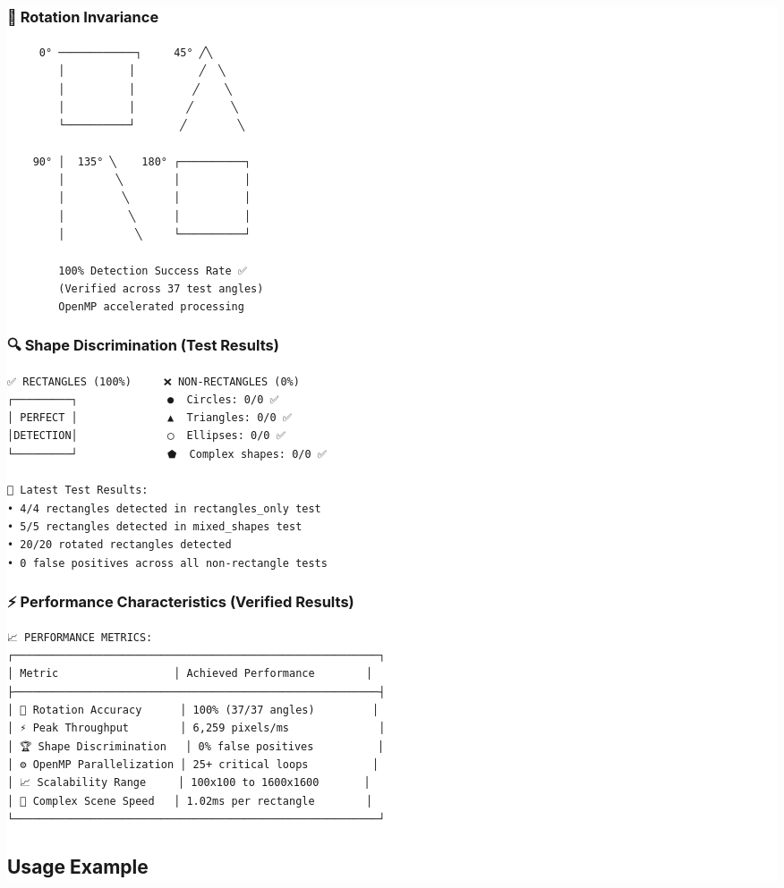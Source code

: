 ### 🎯 **Rotation Invariance**
```
     0° ────────────┐     45° ╱╲
        │          │          ╱  ╲
        │          │         ╱    ╲
        │          │        ╱      ╲
        └──────────┘       ╱        ╲

    90° │  135° ╲    180° ┌──────────┐
        │        ╲        │          │
        │         ╲       │          │
        │          ╲      │          │
        │           ╲     └──────────┘

        100% Detection Success Rate ✅
        (Verified across 37 test angles)
        OpenMP accelerated processing
```

### 🔍 **Shape Discrimination** (Test Results)
```
✅ RECTANGLES (100%)     ❌ NON-RECTANGLES (0%)
┌─────────┐              ●  Circles: 0/0 ✅
│ PERFECT │              ▲  Triangles: 0/0 ✅
│DETECTION│              ◯  Ellipses: 0/0 ✅
└─────────┘              ⬟  Complex shapes: 0/0 ✅

🎯 Latest Test Results:
• 4/4 rectangles detected in rectangles_only test
• 5/5 rectangles detected in mixed_shapes test  
• 20/20 rotated rectangles detected
• 0 false positives across all non-rectangle tests
```

### ⚡ **Performance Characteristics** (Verified Results)

```
📈 PERFORMANCE METRICS:
┌─────────────────────────────────────────────────────────┐
│ Metric                  │ Achieved Performance        │
├─────────────────────────────────────────────────────────┤
│ 🎯 Rotation Accuracy      │ 100% (37/37 angles)         │
│ ⚡ Peak Throughput        │ 6,259 pixels/ms              │
│ 🏆 Shape Discrimination   │ 0% false positives          │
│ ⚙️ OpenMP Parallelization │ 25+ critical loops          │
│ 📈 Scalability Range     │ 100x100 to 1600x1600       │
│ 🚀 Complex Scene Speed   │ 1.02ms per rectangle        │
└─────────────────────────────────────────────────────────┘
```

## Usage Example
